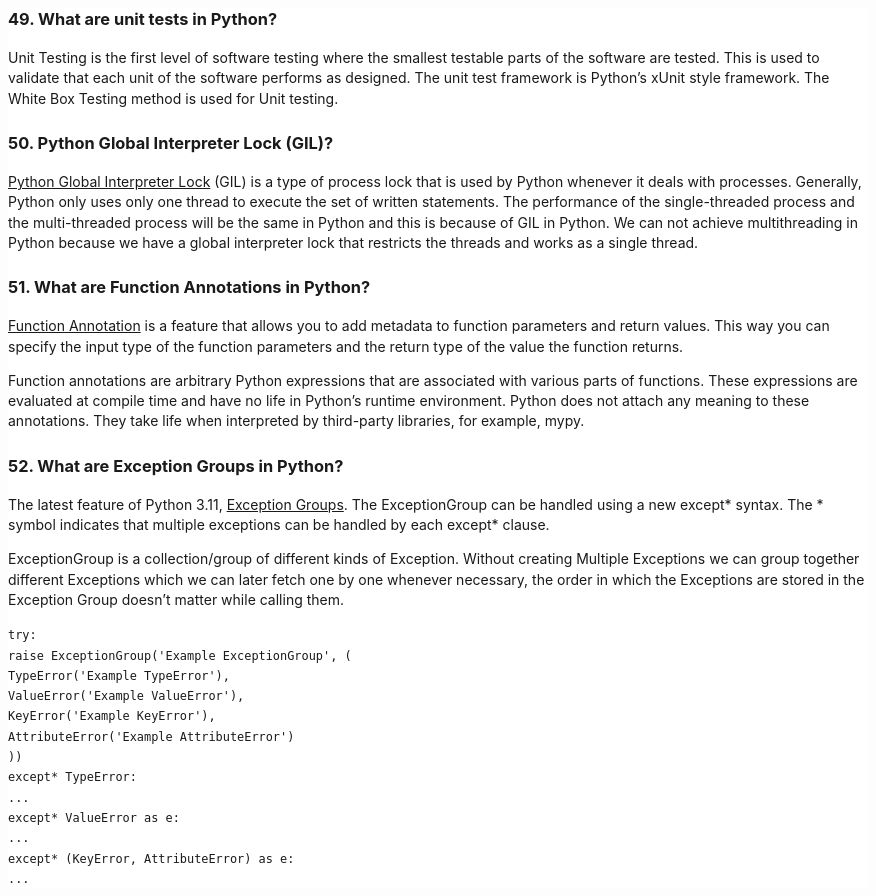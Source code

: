 ### 49. What are unit tests in Python?

Unit Testing is the first level of software testing where the smallest testable parts of the software are tested. This is used to validate that each unit of the software performs as designed. The unit test framework is Python’s xUnit style framework. The White Box Testing method is used for Unit testing.

### 50. Python Global Interpreter Lock (GIL)?

[Python Global Interpreter Lock](https://www.geeksforgeeks.org/what-is-the-python-global-interpreter-lock-gil/) (GIL) is a type of process lock that is used by Python whenever it deals with processes. Generally, Python only uses only one thread to execute the set of written statements. The performance of the single-threaded process and the multi-threaded process will be the same in Python and this is because of GIL in Python. We can not achieve multithreading in Python because we have a global interpreter lock that restricts the threads and works as a single thread.

### 51. What are Function Annotations in Python?

[Function Annotation](https://www.geeksforgeeks.org/function-annotations-python/) is a feature that allows you to add metadata to function parameters and return values. This way you can specify the input type of the function parameters and the return type of the value the function returns.

Function annotations are arbitrary Python expressions that are associated with various parts of functions. These expressions are evaluated at compile time and have no life in Python’s runtime environment. Python does not attach any meaning to these annotations. They take life when interpreted by third-party libraries, for example, mypy.

### 52. What are Exception Groups in Python?

The latest feature of Python 3.11, [Exception Groups](https://www.geeksforgeeks.org/exception-groups-in-python/). The ExceptionGroup can be handled using a new except\* syntax. The \* symbol indicates that multiple exceptions can be handled by each except\* clause.

ExceptionGroup is a collection/group of different kinds of Exception. Without creating Multiple Exceptions we can group together different Exceptions which we can later fetch one by one whenever necessary, the order in which the Exceptions are stored in the Exception Group doesn’t matter while calling them.

```
try:
raise ExceptionGroup('Example ExceptionGroup', (
TypeError('Example TypeError'),
ValueError('Example ValueError'),
KeyError('Example KeyError'),
AttributeError('Example AttributeError')
))
except* TypeError:
...
except* ValueError as e:
...
except* (KeyError, AttributeError) as e:
...
```

